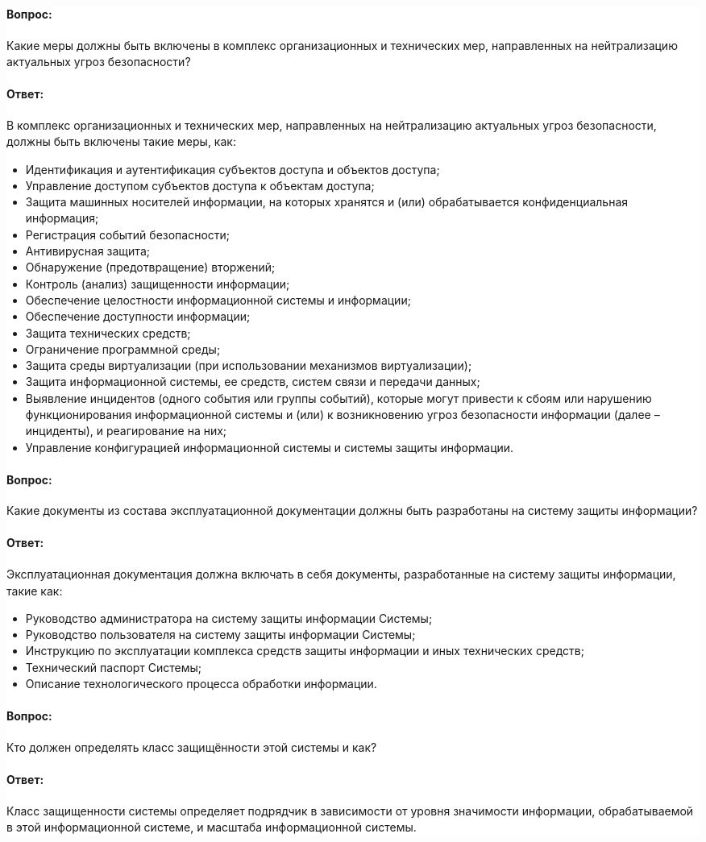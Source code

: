 #### Вопроc:
Какие меры должны быть включены в комплекс организационных и технических мер, направленных на нейтрализацию актуальных угроз безопасности?
#### Ответ:
В комплекс организационных и технических мер, направленных на нейтрализацию актуальных угроз безопасности, должны быть включены такие меры, как:
- Идентификация и аутентификация субъектов доступа и объектов доступа;
- Управление доступом субъектов доступа к объектам доступа;
- Защита машинных носителей информации, на которых хранятся и (или) обрабатывается конфиденциальная информация;
- Регистрация событий безопасности;
- Антивирусная защита;
- Обнаружение (предотвращение) вторжений;
- Контроль (анализ) защищенности информации;
- Обеспечение целостности информационной системы и информации;
- Обеспечение доступности информации;
- Защита технических средств;
- Ограничение программной среды;
- Защита среды виртуализации (при использовании механизмов виртуализации);
- Защита информационной системы, ее средств, систем связи и передачи данных;
- Выявление инцидентов (одного события или группы событий), которые могут привести к сбоям или нарушению функционирования информационной системы и (или) к возникновению угроз безопасности информации (далее – инциденты), и реагирование на них;
- Управление конфигурацией информационной системы и системы защиты информации.

#### Вопроc:
Какие документы из состава эксплуатационной документации должны быть разработаны на систему защиты информации?
#### Ответ:
Эксплуатационная документация должна включать в себя документы, разработанные на систему защиты информации, такие как:
- Руководство администратора на систему защиты информации Системы;
- Руководство пользователя на систему защиты информации Системы;
- Инструкцию по эксплуатации комплекса средств защиты информации и иных технических средств;
- Технический паспорт Системы;
- Описание технологического процесса обработки информации.

#### Вопроc:
Кто должен определять класс защищённости этой системы и как?
#### Ответ:
Класс защищенности системы определяет подрядчик в зависимости от уровня значимости информации, обрабатываемой в этой информационной системе, и масштаба информационной системы.
